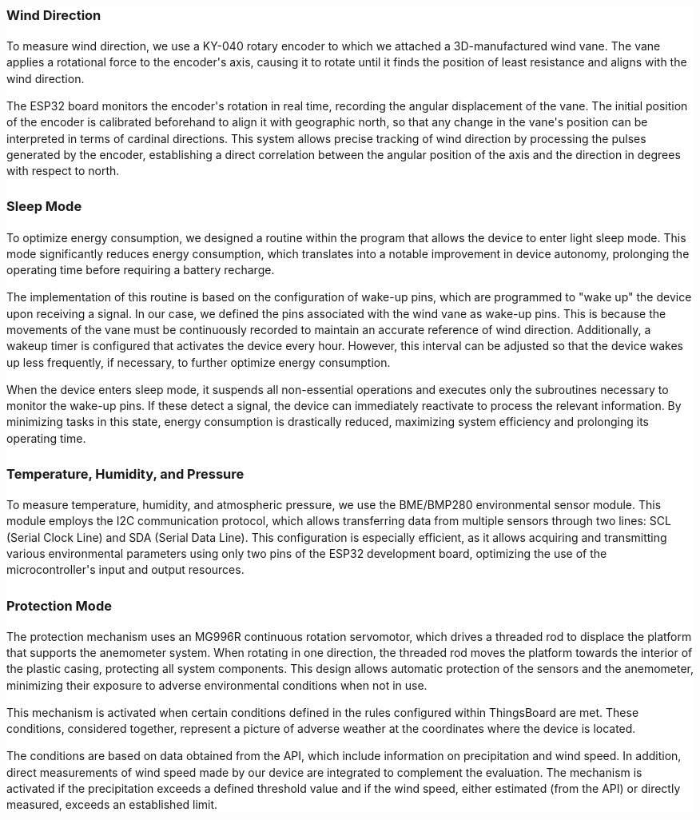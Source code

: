 ### Wind Direction
To measure wind direction, we use a KY-040 rotary encoder to which we attached a 3D-manufactured wind vane. The vane applies a rotational force to the encoder's axis, causing it to rotate until it finds the position of least resistance and aligns with the wind direction.

The ESP32 board monitors the encoder's rotation in real time, recording the angular displacement of the vane. The initial position of the encoder is calibrated beforehand to align it with geographic north, so that any change in the vane's position can be interpreted in terms of cardinal directions. This system allows precise tracking of wind direction by processing the pulses generated by the encoder, establishing a direct correlation between the angular position of the axis and the direction in degrees with respect to north.

### Sleep Mode
To optimize energy consumption, we designed a routine within the program that allows the device to enter light sleep mode. This mode significantly reduces energy consumption, which translates into a notable improvement in device autonomy, prolonging the operating time before requiring a battery recharge.

The implementation of this routine is based on the configuration of wake-up pins, which are programmed to "wake up" the device upon receiving a signal. In our case, we defined the pins associated with the wind vane as wake-up pins. This is because the movements of the vane must be continuously recorded to maintain an accurate reference of wind direction. Additionally, a wakeup timer is configured that activates the device every hour. However, this interval can be adjusted so that the device wakes up less frequently, if necessary, to further optimize energy consumption.

When the device enters sleep mode, it suspends all non-essential operations and executes only the subroutines necessary to monitor the wake-up pins. If these detect a signal, the device can immediately reactivate to process the relevant information. By minimizing tasks in this state, energy consumption is drastically reduced, maximizing system efficiency and prolonging its operating time.

### Temperature, Humidity, and Pressure
To measure temperature, humidity, and atmospheric pressure, we use the BME/BMP280 environmental sensor module. This module employs the I2C communication protocol, which allows transferring data from multiple sensors through two lines: SCL (Serial Clock Line) and SDA (Serial Data Line). This configuration is especially efficient, as it allows acquiring and transmitting various environmental parameters using only two pins of the ESP32 development board, optimizing the use of the microcontroller's input and output resources.

### Protection Mode
The protection mechanism uses an MG996R continuous rotation servomotor, which drives a threaded rod to displace the platform that supports the anemometer system. When rotating in one direction, the threaded rod moves the platform towards the interior of the plastic casing, protecting all system components. This design allows automatic protection of the sensors and the anemometer, minimizing their exposure to adverse environmental conditions when not in use.

This mechanism is activated when certain conditions defined in the rules configured within ThingsBoard are met. These conditions, considered together, represent a picture of adverse weather at the coordinates where the device is located.

The conditions are based on data obtained from the API, which include information on precipitation and wind speed. In addition, direct measurements of wind speed made by our device are integrated to complement the evaluation. The mechanism is activated if the precipitation exceeds a defined threshold value and if the wind speed, either estimated (from the API) or directly measured, exceeds an established limit.
